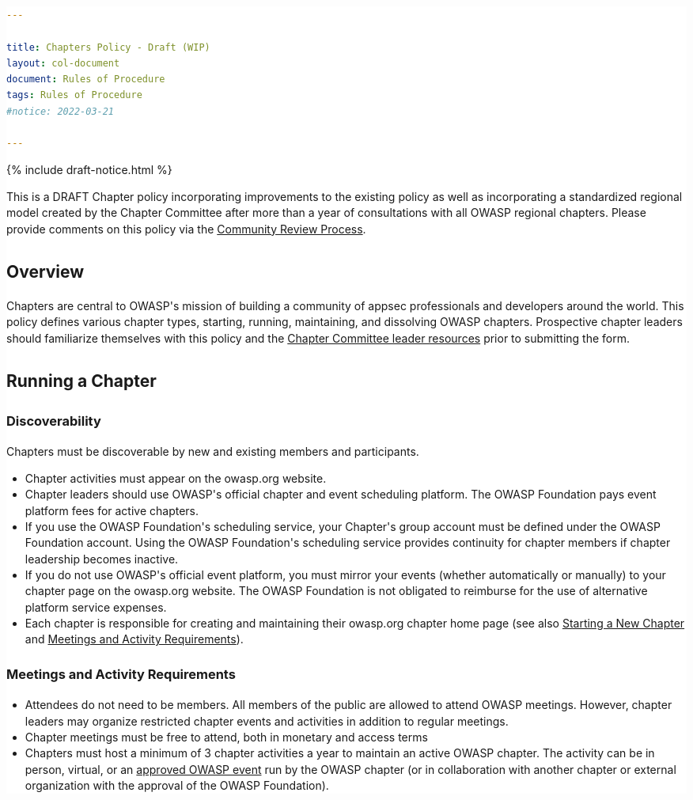```yaml
---

title: Chapters Policy - Draft (WIP)
layout: col-document
document: Rules of Procedure
tags: Rules of Procedure
#notice: 2022-03-21

---
```


{% include draft-notice.html %}

This is a DRAFT Chapter policy incorporating improvements to the existing policy as well as incorporating a standardized regional model created by the Chapter Committee after more than a year of consultations with all OWASP regional chapters. Please provide comments on this policy via the [Community Review Process](https://owasp.org/www-policy/operational/community-review-process).

## Overview

Chapters are central to OWASP's mission of building a community of appsec professionals and developers around the world. This policy defines various chapter types, starting, running, maintaining, and dissolving OWASP chapters. Prospective chapter leaders should familiarize themselves with this policy and the [Chapter Committee leader resources](https://owasp.org/www-committee-chapter/#div-resources_for_chapters) prior to submitting the form.

## Running a Chapter

### Discoverability

Chapters must be discoverable by new and existing members and participants.

- Chapter activities must appear on the owasp.org website.
- Chapter leaders should use OWASP's official chapter and event scheduling platform. The OWASP Foundation pays event platform fees for active chapters.
- If you use the OWASP Foundation's scheduling service, your Chapter's group account must be defined under the OWASP Foundation account. Using the OWASP Foundation's scheduling service provides continuity for chapter members if chapter leadership becomes inactive.
- If you do not use OWASP's official event platform, you must mirror your events (whether automatically or manually) to your chapter page on the owasp.org website. The OWASP Foundation is not obligated to reimburse for the use of alternative platform service expenses.
- Each chapter is responsible for creating and maintaining their owasp.org chapter home page (see also [Starting a New Chapter](#div-starting-a-new-chapter) and [Meetings and Activity Requirements](#div-meetings-and-activity-requirements)).

### Meetings and Activity Requirements

- Attendees do not need to be members. All members of the public are allowed to attend OWASP meetings. However, chapter leaders may organize restricted chapter events and activities in addition to regular meetings.
- Chapter meetings must be free to attend, both in monetary and access terms
- Chapters must host a minimum of 3 chapter activities a year to maintain an active OWASP chapter. The activity can be in person, virtual, or an [approved OWASP event](https://owasp.org/www-policy/operational/events) run by the OWASP chapter (or in collaboration with another chapter or external organization with the approval of the OWASP Foundation).
